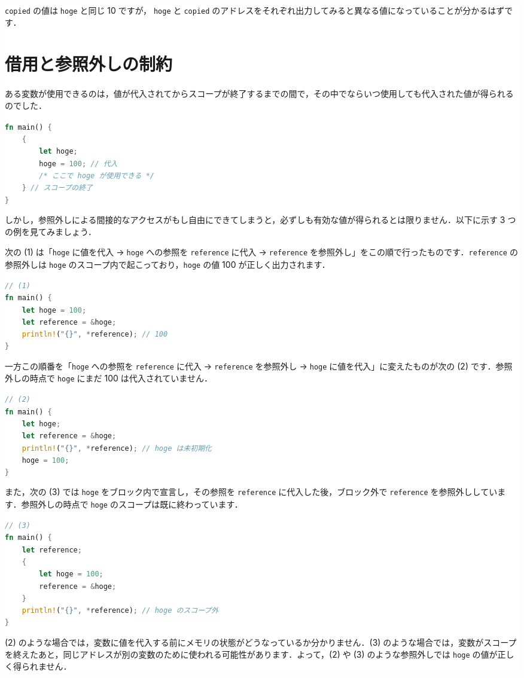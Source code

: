 `copied` の値は `hoge` と同じ 10 ですが， `hoge` と `copied` のアドレスをそれぞれ出力してみると異なる値になっていることが分かるはずです．

# 借用と参照外しの制約
ある変数が使用できるのは，値が代入されてからスコープが終了するまでの間で，その中でならいつ使用しても代入された値が得られるのでした．
```rust
fn main() {
    {
        let hoge;
        hoge = 100; // 代入
        /* ここで hoge が使用できる */
    } // スコープの終了
}
```

しかし，参照外しによる間接的なアクセスがもし自由にできてしまうと，必ずしも有効な値が得られるとは限りません．以下に示す 3 つの例を見てみましょう．

次の (1) は「`hoge` に値を代入 → `hoge` への参照を `reference` に代入 → `reference` を参照外し」をこの順で行ったものです．`reference` の参照外しは `hoge` のスコープ内で起こっており，`hoge` の値 100 が正しく出力されます．
```rust
// (1)
fn main() {
    let hoge = 100;
    let reference = &hoge;
    println!("{}", *reference); // 100
}
```
一方この順番を「`hoge` への参照を `reference` に代入 → `reference` を参照外し → `hoge` に値を代入」に変えたものが次の (2) です．参照外しの時点で `hoge` にまだ 100 は代入されていません．
```rust
// (2)
fn main() {
    let hoge;
    let reference = &hoge;
    println!("{}", *reference); // hoge は未初期化
    hoge = 100;
}
```
また，次の (3) では `hoge` をブロック内で宣言し，その参照を `reference` に代入した後，ブロック外で `reference` を参照外ししています．参照外しの時点で `hoge` のスコープは既に終わっています．
```rust
// (3)
fn main() {
    let reference;
    {
        let hoge = 100;
        reference = &hoge;
    }
    println!("{}", *reference); // hoge のスコープ外
}
```
(2) のような場合では，変数に値を代入する前にメモリの状態がどうなっているか分かりません．(3) のような場合では，変数がスコープを終えたあと，同じアドレスが別の変数のために使われる可能性があります．よって，(2) や (3) のような参照外しでは `hoge` の値が正しく得られません．
